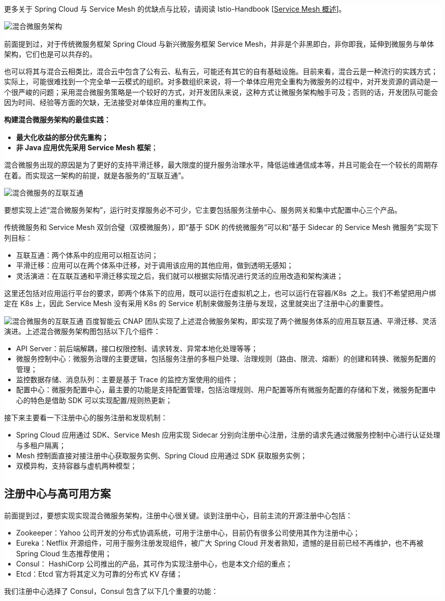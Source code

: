 更多关于 Spring Cloud 与 Service Mesh 的优缺点与比较，请阅读 Istio-Handbook [[Service Mesh 概述](https://www.servicemesher.com/istio-handbook/concepts/overview.html)]。

![混合微服务架构](https://cdn.nlark.com/yuque/0/2020/png/1284065/1589512027900-856ef0e8-fad3-4253-8d99-8da84c49605f.png)

前面提到过，对于传统微服务框架 Spring Cloud 与新兴微服务框架 Service Mesh，并非是个非黑即白，非你即我，延伸到微服务与单体架构，它们也是可以共存的。

也可以将其与混合云相类比，混合云中包含了公有云、私有云，可能还有其它的自有基础设施。目前来看，混合云是一种流行的实践方式；实际上，可能很难找到一个完全单一云模式的组织。对多数组织来说，将一个单体应用完全重构为微服务的过程中，对开发资源的调动是一个很严峻的问题；采用混合微服务策略是一个较好的方式，对开发团队来说，这种方式让微服务架构触手可及；否则的话，开发团队可能会因为时间、经验等方面的欠缺，无法接受对单体应用的重构工作。

**构建混合微服务架构的最佳实践：**

- **最大化收益的部分优先重构；**
- **非 Java 应用优先采用 Service Mesh 框架**；

混合微服务出现的原因是为了更好的支持平滑迁移，最大限度的提升服务治理水平，降低运维通信成本等，并且可能会在一个较长的周期存在着。而实现这一架构的前提，就是各服务的“互联互通”。

![混合微服务的互联互通](https://cdn.nlark.com/yuque/0/2020/png/1284065/1589512501572-8dc17d8f-fe5c-4ba5-9915-dda938729d06.png)

要想实现上述“混合微服务架构”，运行时支撑服务必不可少，它主要包括服务注册中心、服务网关和集中式配置中心三个产品。

传统微服务和 Service Mesh 双剑合璧（双模微服务），即“基于 SDK 的传统微服务”可以和“基于 Sidecar 的 Service Mesh 微服务”实现下列目标：

- 互联互通：两个体系中的应用可以相互访问；
- 平滑迁移：应用可以在两个体系中迁移，对于调用该应用的其他应用，做到透明无感知；
- 灵活演进：在互联互通和平滑迁移实现之后，我们就可以根据实际情况进行灵活的应用改造和架构演进；

这里还包括对应用运行平台的要求，即两个体系下的应用，既可以运行在虚拟机之上，也可以运行在容器/K8s  之上。我们不希望把用户绑定在 K8s 上，因此 Service Mesh 没有采用 K8s 的 Service
机制来做服务注册与发现，这里就突出了注册中心的重要性。

![混合微服务的互联互通](https://cdn.nlark.com/yuque/0/2020/png/1284065/1589512693231-7f332a9c-1dba-4821-8c7a-89aa01e698ee.png)
百度智能云 CNAP 团队实现了上述混合微服务架构，即实现了两个微服务体系的应用互联互通、平滑迁移、灵活演进。上述混合微服务架构图包括以下几个组件：

- API Server：前后端解耦，接口权限控制、请求转发、异常本地化处理等等；
- 微服务控制中心：微服务治理的主要逻辑，包括服务注册的多租户处理、治理规则（路由、限流、熔断）的创建和转换、微服务配置的管理；
- 监控数据存储、消息队列：主要是基于 Trace 的监控方案使用的组件；
- 配置中心：微服务配置中心，最主要的功能是支持配置管理，包括治理规则、用户配置等所有微服务配置的存储和下发，微服务配置中心的特色是借助 SDK 可以实现配置/规则热更新；

接下来主要看一下注册中心的服务注册和发现机制：

- Spring Cloud 应用通过 SDK、Service Mesh 应用实现 Sidecar 分别向注册中心注册，注册的请求先通过微服务控制中心进行认证处理与多租户隔离；
- Mesh 控制面直接对接注册中心获取服务实例、Spring Cloud 应用通过 SDK 获取服务实例；
- 双模异构，支持容器与虚机两种模型；

## 注册中心与高可用方案

前面提到过，要想实现实现混合微服务架构，注册中心很关键。谈到注册中心，目前主流的开源注册中心包括：

- Zookeeper：Yahoo 公司开发的分布式协调系统，可用于注册中心，目前仍有很多公司使用其作为注册中心；
- Eureka：Netflix 开源组件，可用于服务注册发现组件，被广大 Spring Cloud 开发者熟知，遗憾的是目前已经不再维护，也不再被 Spring Cloud 生态推荐使用；
- Consul： HashiCorp 公司推出的产品，其可作为实现注册中心，也是本文介绍的重点；
- Etcd：Etcd 官方将其定义为可靠的分布式 KV 存储；

我们注册中心选择了 Consul，Consul 包含了以下几个重要的功能：
